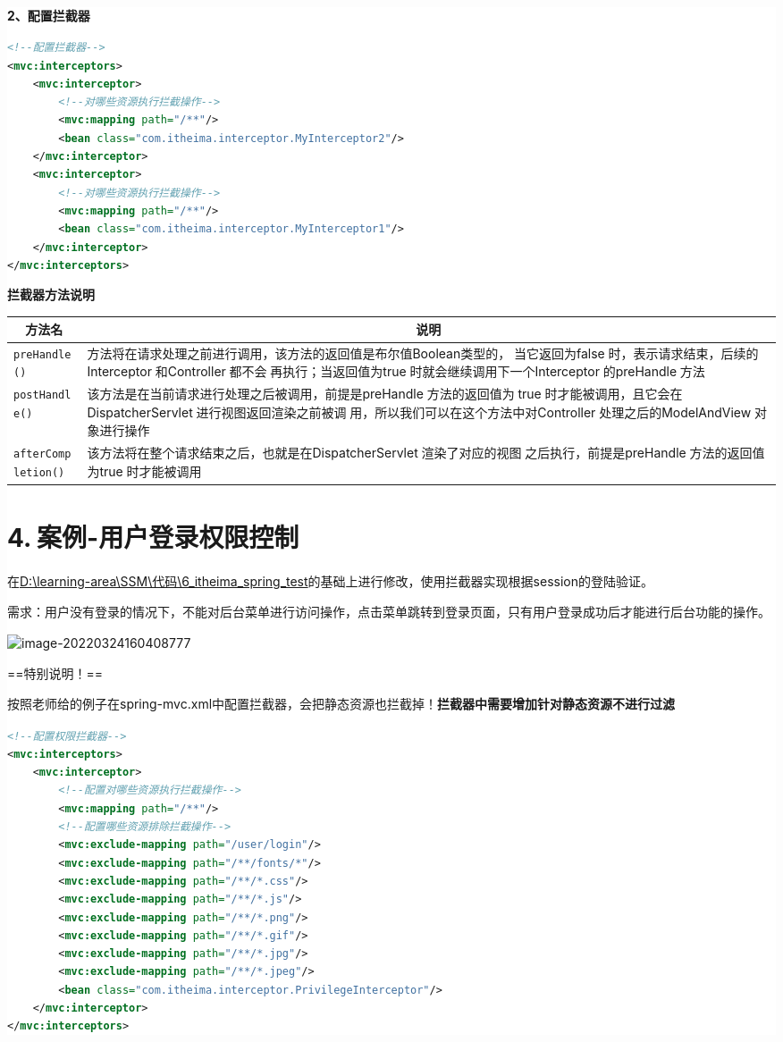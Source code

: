 **2、配置拦截器**

```xml
<!--配置拦截器-->
<mvc:interceptors>
    <mvc:interceptor>
        <!--对哪些资源执行拦截操作-->
        <mvc:mapping path="/**"/>
        <bean class="com.itheima.interceptor.MyInterceptor2"/>
    </mvc:interceptor>
    <mvc:interceptor>
        <!--对哪些资源执行拦截操作-->
        <mvc:mapping path="/**"/>
        <bean class="com.itheima.interceptor.MyInterceptor1"/>
    </mvc:interceptor>
</mvc:interceptors>
```



**拦截器方法说明**

| 方法名              | 说明                                                         |
| ------------------- | ------------------------------------------------------------ |
| `preHandle()`       | 方法将在请求处理之前进行调用，该方法的返回值是布尔值Boolean类型的， 当它返回为false 时，表示请求结束，后续的Interceptor 和Controller 都不会 再执行；当返回值为true 时就会继续调用下一个Interceptor 的preHandle 方法 |
| `postHandle()`      | 该方法是在当前请求进行处理之后被调用，前提是preHandle 方法的返回值为 true 时才能被调用，且它会在DispatcherServlet 进行视图返回渲染之前被调 用，所以我们可以在这个方法中对Controller 处理之后的ModelAndView 对象进行操作 |
| `afterCompletion()` | 该方法将在整个请求结束之后，也就是在DispatcherServlet 渲染了对应的视图 之后执行，前提是preHandle 方法的返回值为true 时才能被调用 |



# 4. 案例-用户登录权限控制

在[D:\learning-area\SSM\代码\6_itheima_spring_test](D:\learning-area\SSM\代码\6_itheima_spring_test)的基础上进行修改，使用拦截器实现根据session的登陆验证。

需求：用户没有登录的情况下，不能对后台菜单进行访问操作，点击菜单跳转到登录页面，只有用户登录成功后才能进行后台功能的操作。

![image-20220324160408777](https://tangnameless-pic.oss-cn-beijing.aliyuncs.com/img/202203241604838.png)



==特别说明！==

按照老师给的例子在spring-mvc.xml中配置拦截器，会把静态资源也拦截掉！**拦截器中需要增加针对静态资源不进行过滤**

```xml
<!--配置权限拦截器-->
<mvc:interceptors>
    <mvc:interceptor>
        <!--配置对哪些资源执行拦截操作-->
        <mvc:mapping path="/**"/>
        <!--配置哪些资源排除拦截操作-->
        <mvc:exclude-mapping path="/user/login"/>
        <mvc:exclude-mapping path="/**/fonts/*"/>
        <mvc:exclude-mapping path="/**/*.css"/>
        <mvc:exclude-mapping path="/**/*.js"/>
        <mvc:exclude-mapping path="/**/*.png"/>
        <mvc:exclude-mapping path="/**/*.gif"/>
        <mvc:exclude-mapping path="/**/*.jpg"/>
        <mvc:exclude-mapping path="/**/*.jpeg"/>
        <bean class="com.itheima.interceptor.PrivilegeInterceptor"/>
    </mvc:interceptor>
</mvc:interceptors>
```
